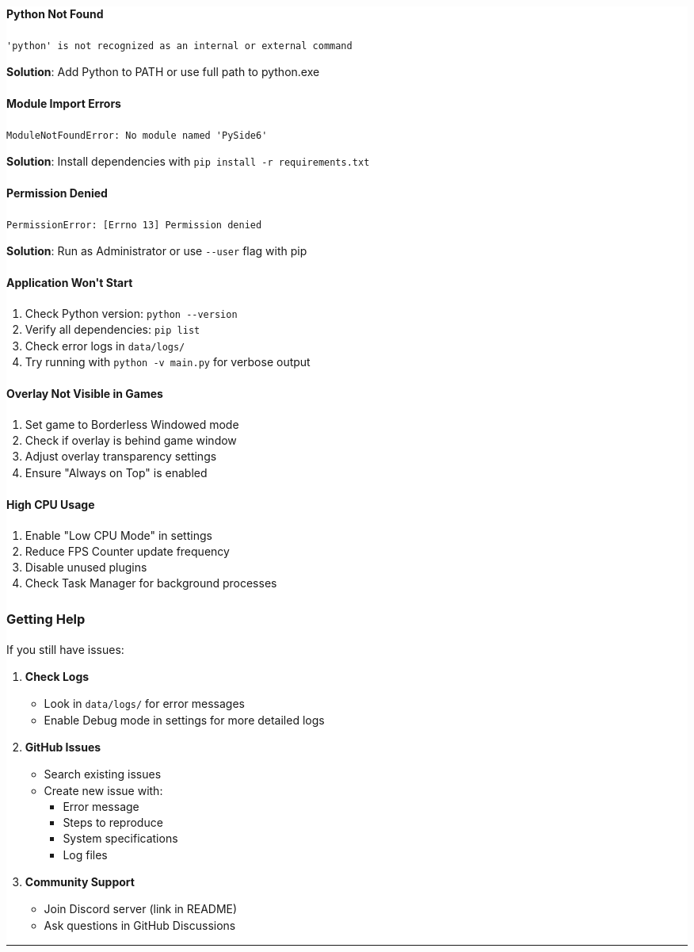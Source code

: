 #### Python Not Found
```
'python' is not recognized as an internal or external command
```
**Solution**: Add Python to PATH or use full path to python.exe

#### Module Import Errors
```
ModuleNotFoundError: No module named 'PySide6'
```
**Solution**: Install dependencies with `pip install -r requirements.txt`

#### Permission Denied
```
PermissionError: [Errno 13] Permission denied
```
**Solution**: Run as Administrator or use `--user` flag with pip

#### Application Won't Start
1. Check Python version: `python --version`
2. Verify all dependencies: `pip list`
3. Check error logs in `data/logs/`
4. Try running with `python -v main.py` for verbose output

#### Overlay Not Visible in Games
1. Set game to Borderless Windowed mode
2. Check if overlay is behind game window
3. Adjust overlay transparency settings
4. Ensure "Always on Top" is enabled

#### High CPU Usage
1. Enable "Low CPU Mode" in settings
2. Reduce FPS Counter update frequency
3. Disable unused plugins
4. Check Task Manager for background processes

### Getting Help

If you still have issues:

1. **Check Logs**
   - Look in `data/logs/` for error messages
   - Enable Debug mode in settings for more detailed logs

2. **GitHub Issues**
   - Search existing issues
   - Create new issue with:
     - Error message
     - Steps to reproduce
     - System specifications
     - Log files

3. **Community Support**
   - Join Discord server (link in README)
   - Ask questions in GitHub Discussions

---